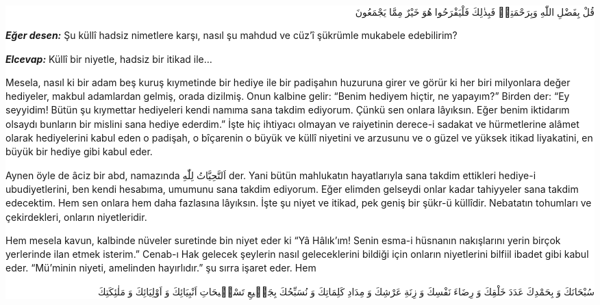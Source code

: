 <p class="arabic" dir="rtl">قُلْ بِفَضْلِ اللّٰهِ وَبِرَحْمَتِهٖ فَبِذٰلِكَ فَلْيَفْرَحُوا هُوَ خَيْرٌ مِمَّا يَجْمَعُونَ</p>

***Eğer desen:*** Şu küllî hadsiz nimetlere karşı, nasıl şu mahdud ve cüz’î şükrümle mukabele edebilirim?

***Elcevap:*** Küllî bir niyetle, hadsiz bir itikad ile…

Mesela, nasıl ki bir adam beş kuruş kıymetinde bir hediye ile bir padişahın huzuruna girer ve görür ki her biri milyonlara değer hediyeler, makbul adamlardan gelmiş, orada dizilmiş. Onun kalbine gelir: “Benim hediyem hiçtir, ne yapayım?” Birden der: “Ey seyyidim! Bütün şu kıymettar hediyeleri kendi namıma sana takdim ediyorum. Çünkü sen onlara lâyıksın. Eğer benim iktidarım olsaydı bunların bir mislini sana hediye ederdim.” İşte hiç ihtiyacı olmayan ve raiyetinin derece-i sadakat ve hürmetlerine alâmet olarak hediyelerini kabul eden o padişah, o bîçarenin o büyük ve küllî niyetini ve arzusunu ve o güzel ve yüksek itikad liyakatini, en büyük bir hediye gibi kabul eder.

Aynen öyle de âciz bir abd, namazında <span class="arabic" dir="rtl">اَلتَّحِيَّاتُ لِلّٰهِ</span> der. Yani bütün mahlukatın hayatlarıyla sana takdim ettikleri hediye-i ubudiyetlerini, ben kendi hesabıma, umumunu sana takdim ediyorum. Eğer elimden gelseydi onlar kadar tahiyyeler sana takdim edecektim. Hem sen onlara hem daha fazlasına lâyıksın. İşte şu niyet ve itikad, pek geniş bir şükr-ü küllîdir. Nebatatın tohumları ve çekirdekleri, onların niyetleridir.

Hem mesela kavun, kalbinde nüveler suretinde bin niyet eder ki “Yâ Hâlık’ım! Senin esma-i hüsnanın nakışlarını yerin birçok yerlerinde ilan etmek isterim.” Cenab-ı Hak gelecek şeylerin nasıl geleceklerini bildiği için onların niyetlerini bilfiil ibadet gibi kabul eder. “Mü’minin niyeti, amelinden hayırlıdır.” şu sırra işaret eder. Hem

<p class="arabic" dir="rtl">سُبْحَانَكَ وَ بِحَمْدِكَ عَدَدَ خَلْقِكَ وَ رِضَاءَ نَفْسِكَ وَ زِنَةِ عَرْشِكَ وَ مِدَادِ كَلِمَاتِكَ وَ نُسَبِّحُكَ بِجَمٖيعِ تَسْبٖيحَاتِ اَنْبِيَائِكَ وَ اَوْلِيَائِكَ وَ مَلٰئِكَتِكَ</p>

